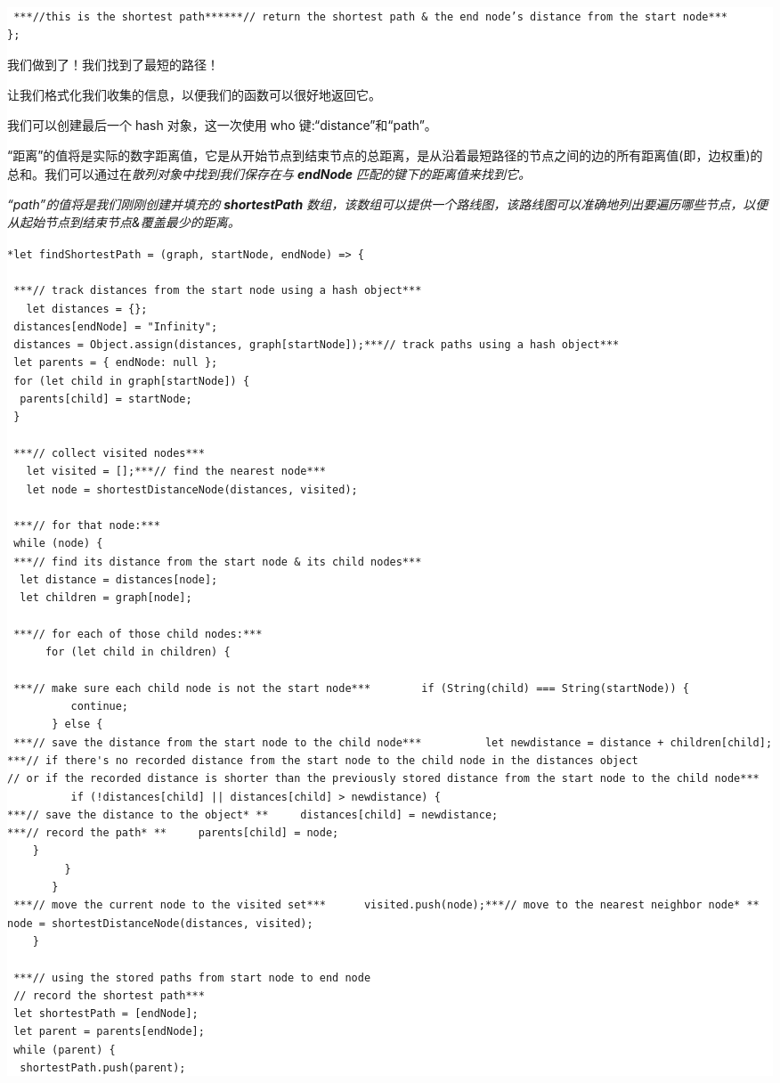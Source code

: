 ```
 ***//this is the shortest path******// return the shortest path & the end node’s distance from the start node***
};
```

我们做到了！我们找到了最短的路径！

让我们格式化我们收集的信息，以便我们的函数可以很好地返回它。

我们可以创建最后一个 hash 对象，这一次使用 who 键:“distance”和“path”。

“距离”的值将是实际的数字距离值，它是从开始节点到结束节点的总距离，是从沿着最短路径的节点之间的边的所有距离值(即，边权重)的总和。我们可以通过在*散列对象中找到我们保存在与 ***endNode*** 匹配的键下的距离值来找到它。*

*“path”的值将是我们刚刚创建并填充的 ***shortestPath*** 数组，该数组可以提供一个路线图，该路线图可以准确地列出要遍历哪些节点，以便从起始节点到结束节点&覆盖最少的距离。*

```
*let findShortestPath = (graph, startNode, endNode) => {

 ***// track distances from the start node using a hash object***
   let distances = {};
 distances[endNode] = "Infinity";
 distances = Object.assign(distances, graph[startNode]);***// track paths using a hash object***
 let parents = { endNode: null };
 for (let child in graph[startNode]) {
  parents[child] = startNode;
 }

 ***// collect visited nodes***
   let visited = [];***// find the nearest node***
   let node = shortestDistanceNode(distances, visited);

 ***// for that node:***
 while (node) {
 ***// find its distance from the start node & its child nodes***
  let distance = distances[node];
  let children = graph[node]; 

 ***// for each of those child nodes:***
      for (let child in children) {

 ***// make sure each child node is not the start node***        if (String(child) === String(startNode)) {
          continue;
       } else {
 ***// save the distance from the start node to the child node***          let newdistance = distance + children[child];***// if there's no recorded distance from the start node to the child node in the distances object
// or if the recorded distance is shorter than the previously stored distance from the start node to the child node***
          if (!distances[child] || distances[child] > newdistance) {
***// save the distance to the object* **     distances[child] = newdistance;
***// record the path* **     parents[child] = node;
    } 
         }
       }  
 ***// move the current node to the visited set***      visited.push(node);***// move to the nearest neighbor node* **      node = shortestDistanceNode(distances, visited);
    }

 ***// using the stored paths from start node to end node
 // record the shortest path***
 let shortestPath = [endNode];
 let parent = parents[endNode];
 while (parent) {
  shortestPath.push(parent);
```